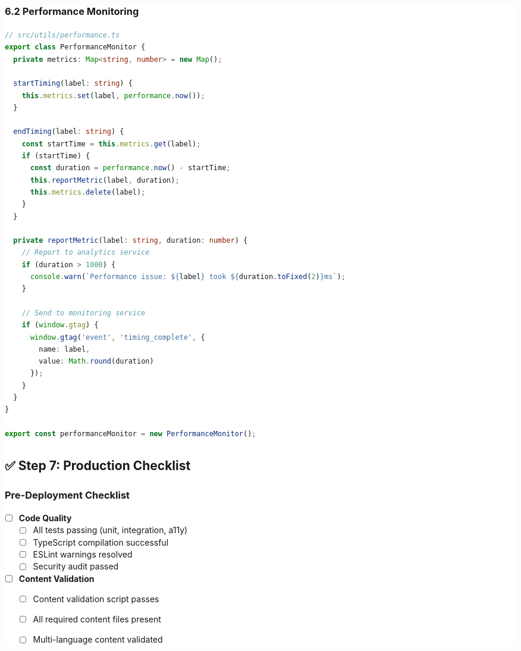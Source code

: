 ### 6.2 Performance Monitoring

```typescript
// src/utils/performance.ts
export class PerformanceMonitor {
  private metrics: Map<string, number> = new Map();
  
  startTiming(label: string) {
    this.metrics.set(label, performance.now());
  }
  
  endTiming(label: string) {
    const startTime = this.metrics.get(label);
    if (startTime) {
      const duration = performance.now() - startTime;
      this.reportMetric(label, duration);
      this.metrics.delete(label);
    }
  }
  
  private reportMetric(label: string, duration: number) {
    // Report to analytics service
    if (duration > 1000) {
      console.warn(`Performance issue: ${label} took ${duration.toFixed(2)}ms`);
    }
    
    // Send to monitoring service
    if (window.gtag) {
      window.gtag('event', 'timing_complete', {
        name: label,
        value: Math.round(duration)
      });
    }
  }
}

export const performanceMonitor = new PerformanceMonitor();
```

## ✅ Step 7: Production Checklist

### Pre-Deployment Checklist

- [ ] **Code Quality**
  - [ ] All tests passing (unit, integration, a11y)
  - [ ] TypeScript compilation successful
  - [ ] ESLint warnings resolved
  - [ ] Security audit passed
  
- [ ] **Content Validation**
  - [ ] Content validation script passes
  - [ ] All required content files present
  - [ ] Multi-language content validated
  
